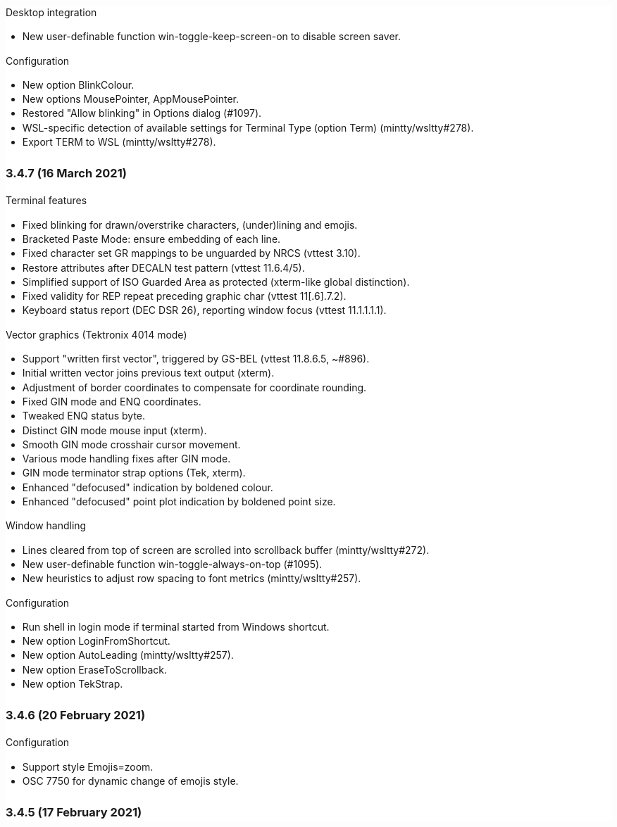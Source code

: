 Desktop integration
  * New user-definable function win-toggle-keep-screen-on to disable screen saver.

Configuration
  * New option BlinkColour.
  * New options MousePointer, AppMousePointer.
  * Restored "Allow blinking" in Options dialog (#1097).
  * WSL-specific detection of available settings for Terminal Type (option Term) (mintty/wsltty#278).
  * Export TERM to WSL (mintty/wsltty#278).

### 3.4.7 (16 March 2021) ###

Terminal features
  * Fixed blinking for drawn/overstrike characters, (under)lining and emojis.
  * Bracketed Paste Mode: ensure embedding of each line.
  * Fixed character set GR mappings to be unguarded by NRCS (vttest 3.10).
  * Restore attributes after DECALN test pattern (vttest 11.6.4/5).
  * Simplified support of ISO Guarded Area as protected (xterm-like global distinction).
  * Fixed validity for REP repeat preceding graphic char (vttest 11[.6].7.2).
  * Keyboard status report (DEC DSR 26), reporting window focus (vttest 11.1.1.1.1).

Vector graphics (Tektronix 4014 mode)
  * Support "written first vector", triggered by GS-BEL (vttest 11.8.6.5, ~#896).
  * Initial written vector joins previous text output (xterm).
  * Adjustment of border coordinates to compensate for coordinate rounding.
  * Fixed GIN mode and ENQ coordinates.
  * Tweaked ENQ status byte.
  * Distinct GIN mode mouse input (xterm).
  * Smooth GIN mode crosshair cursor movement.
  * Various mode handling fixes after GIN mode.
  * GIN mode terminator strap options (Tek, xterm).
  * Enhanced "defocused" indication by boldened colour.
  * Enhanced "defocused" point plot indication by boldened point size.

Window handling
  * Lines cleared from top of screen are scrolled into scrollback buffer (mintty/wsltty#272).
  * New user-definable function win-toggle-always-on-top (#1095).
  * New heuristics to adjust row spacing to font metrics (mintty/wsltty#257).

Configuration
  * Run shell in login mode if terminal started from Windows shortcut.
  * New option LoginFromShortcut.
  * New option AutoLeading (mintty/wsltty#257).
  * New option EraseToScrollback.
  * New option TekStrap.

### 3.4.6 (20 February 2021) ###

Configuration
  * Support style Emojis=zoom.
  * OSC 7750 for dynamic change of emojis style.

### 3.4.5 (17 February 2021) ###
